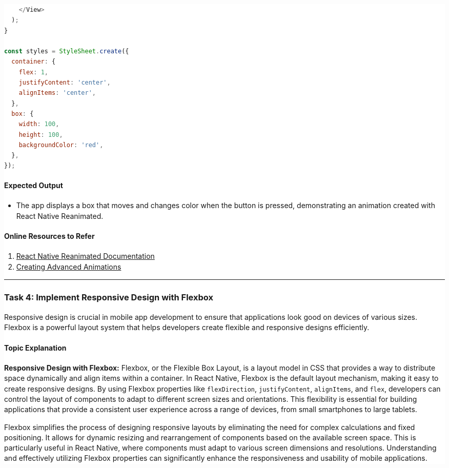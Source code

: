 ```javascript
    </View>
  );
}

const styles = StyleSheet.create({
  container: {
    flex: 1,
    justifyContent: 'center',
    alignItems: 'center',
  },
  box: {
    width: 100,
    height: 100,
    backgroundColor: 'red',
  },
});
```

#### Expected Output

- The app displays a box that moves and changes color when the button is pressed, demonstrating an animation created with React Native Reanimated.

#### Online Resources to Refer

1. [React Native Reanimated Documentation](https://docs.swmansion.com/react-native-reanimated/)
2. [Creating Advanced Animations](https://blog.swmansion.com/advanced-animations-in-react-native-with-reanimated-2-602fcdc0c40d)

---

### Task 4: Implement Responsive Design with Flexbox

Responsive design is crucial in mobile app development to ensure that applications look good on devices of various sizes. Flexbox is a powerful layout system that helps developers create flexible and responsive designs efficiently. 

#### Topic Explanation

**Responsive Design with Flexbox:**
Flexbox, or the Flexible Box Layout, is a layout model in CSS that provides a way to distribute space dynamically and align items within a container. In React Native, Flexbox is the default layout mechanism, making it easy to create responsive designs. By using Flexbox properties like `flexDirection`, `justifyContent`, `alignItems`, and `flex`, developers can control the layout of components to adapt to different screen sizes and orientations. This flexibility is essential for building applications that provide a consistent user experience across a range of devices, from small smartphones to large tablets.

Flexbox simplifies the process of designing responsive layouts by eliminating the need for complex calculations and fixed positioning. It allows for dynamic resizing and rearrangement of components based on the available screen space. This is particularly useful in React Native, where components must adapt to various screen dimensions and resolutions. Understanding and effectively utilizing Flexbox properties can significantly enhance the responsiveness and usability of mobile applications.

